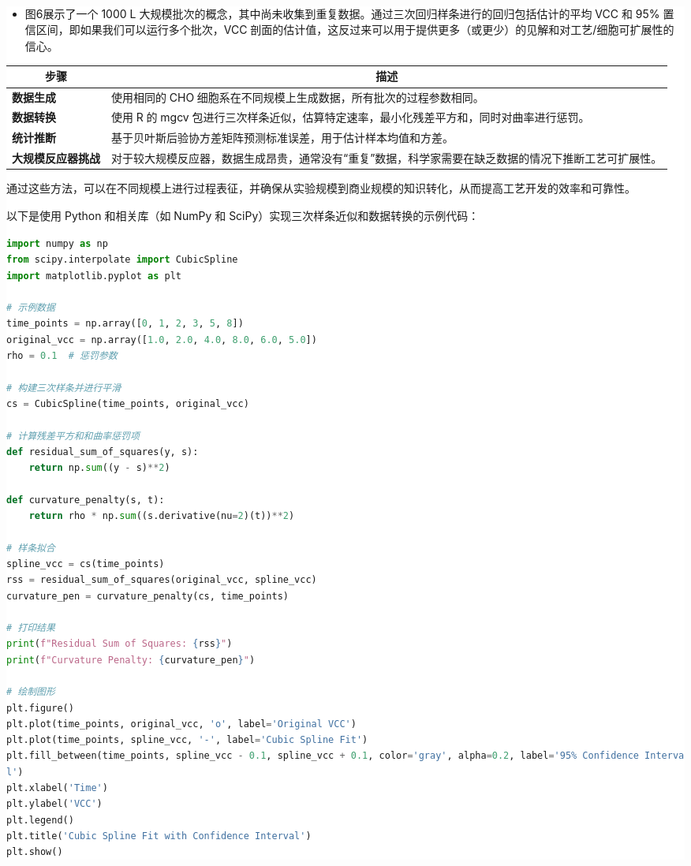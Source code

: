 - 图6展示了一个 1000 L 大规模批次的概念，其中尚未收集到重复数据。通过三次回归样条进行的回归包括估计的平均 VCC 和 95% 置信区间，即如果我们可以运行多个批次，VCC 剖面的估计值，这反过来可以用于提供更多（或更少）的见解和对工艺/细胞可扩展性的信心。

| **步骤**             | **描述**                                                     |
| -------------------- | ------------------------------------------------------------ |
| **数据生成**         | 使用相同的 CHO 细胞系在不同规模上生成数据，所有批次的过程参数相同。 |
| **数据转换**         | 使用 R 的 mgcv 包进行三次样条近似，估算特定速率，最小化残差平方和，同时对曲率进行惩罚。 |
| **统计推断**         | 基于贝叶斯后验协方差矩阵预测标准误差，用于估计样本均值和方差。 |
| **大规模反应器挑战** | 对于较大规模反应器，数据生成昂贵，通常没有“重复”数据，科学家需要在缺乏数据的情况下推断工艺可扩展性。 |

通过这些方法，可以在不同规模上进行过程表征，并确保从实验规模到商业规模的知识转化，从而提高工艺开发的效率和可靠性。

以下是使用 Python 和相关库（如 NumPy 和 SciPy）实现三次样条近似和数据转换的示例代码：

```python
import numpy as np
from scipy.interpolate import CubicSpline
import matplotlib.pyplot as plt

# 示例数据
time_points = np.array([0, 1, 2, 3, 5, 8])
original_vcc = np.array([1.0, 2.0, 4.0, 8.0, 6.0, 5.0])
rho = 0.1  # 惩罚参数

# 构建三次样条并进行平滑
cs = CubicSpline(time_points, original_vcc)

# 计算残差平方和和曲率惩罚项
def residual_sum_of_squares(y, s):
    return np.sum((y - s)**2)

def curvature_penalty(s, t):
    return rho * np.sum((s.derivative(nu=2)(t))**2)

# 样条拟合
spline_vcc = cs(time_points)
rss = residual_sum_of_squares(original_vcc, spline_vcc)
curvature_pen = curvature_penalty(cs, time_points)

# 打印结果
print(f"Residual Sum of Squares: {rss}")
print(f"Curvature Penalty: {curvature_pen}")

# 绘制图形
plt.figure()
plt.plot(time_points, original_vcc, 'o', label='Original VCC')
plt.plot(time_points, spline_vcc, '-', label='Cubic Spline Fit')
plt.fill_between(time_points, spline_vcc - 0.1, spline_vcc + 0.1, color='gray', alpha=0.2, label='95% Confidence Interval')
plt.xlabel('Time')
plt.ylabel('VCC')
plt.legend()
plt.title('Cubic Spline Fit with Confidence Interval')
plt.show()
```

